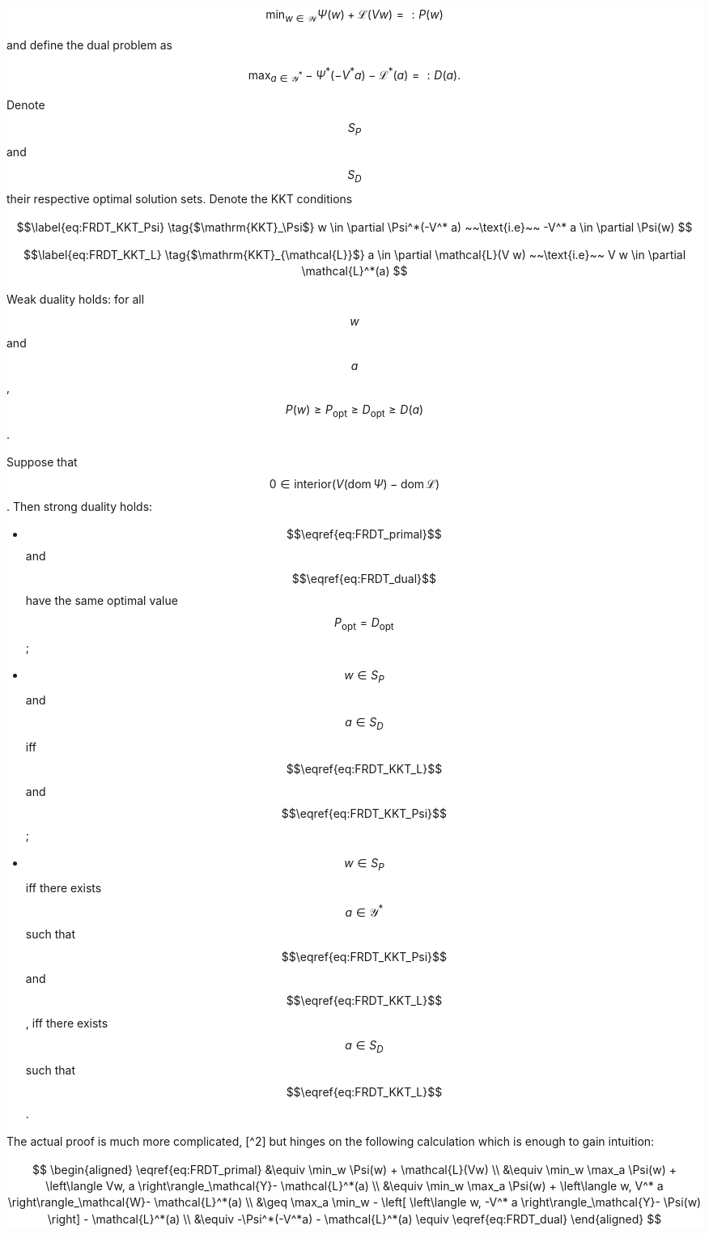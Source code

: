 $$\label{eq:FRDT_primal} \tag{P}
\min_{w \in \mathcal{W}} \Psi(w) + \mathcal{L}(V w) =: P(w)
$$

and define the dual problem as 

$$\label{eq:FRDT_dual} \tag{D}
\max_{a \in \mathcal{Y}^*} - \Psi^*(-V^* a) - \mathcal{L}^*(a) =: D(a).
$$

Denote $$S_P$$ and $$S_D$$ their respective optimal solution sets. Denote
the KKT conditions 

$$\label{eq:FRDT_KKT_Psi} \tag{$\mathrm{KKT}_\Psi$}
w \in \partial \Psi^*(-V^* a)
~~\text{i.e}~~
-V^* a \in \partial \Psi(w)
$$

$$\label{eq:FRDT_KKT_L} \tag{$\mathrm{KKT}_{\mathcal{L}}$}
a \in \partial \mathcal{L}(V w)
~~\text{i.e}~~
V w \in \partial \mathcal{L}^*(a)
$$

Weak duality holds: for all $$w$$ and $$a$$,
$$P(w) \geq P_{\text{opt}} \geq D_{\text{opt}} \geq D(a)$$.

Suppose that
$$0 \in \text{interior}( V(\mathop{\mathrm{dom}}\Psi)- \mathop{\mathrm{dom}}\mathcal{L})$$.
Then strong duality holds:

-   $$\eqref{eq:FRDT_primal}$$ and $$\eqref{eq:FRDT_dual}$$ have the same optimal value
    $$P_{\text{opt}} = D_{\text{opt}}$$;

-   $$w \in S_P$$ and $$a \in S_D$$ iff
    $$\eqref{eq:FRDT_KKT_L}$$ and $$\eqref{eq:FRDT_KKT_Psi}$$;

-   $$w \in S_P$$ iff there exists $$a \in \mathcal{Y}^*$$ such that
    $$\eqref{eq:FRDT_KKT_Psi}$$ and
    $$\eqref{eq:FRDT_KKT_L}$$, iff there exists $$a \in S_D$$ such that
    $$\eqref{eq:FRDT_KKT_L}$$.
</div>

<div class="proof" markdown="1" text="sketched">
The actual proof is much more complicated, [^2] but hinges on the
following calculation which is enough to gain intuition:

$$
\begin{aligned}
    \eqref{eq:FRDT_primal}
    &\equiv \min_w \Psi(w) + \mathcal{L}(Vw) \\
    &\equiv \min_w \max_a \Psi(w) + \left\langle Vw, a \right\rangle_\mathcal{Y}- \mathcal{L}^*(a) \\
    &\equiv \min_w \max_a \Psi(w) + \left\langle w, V^* a \right\rangle_\mathcal{W}- \mathcal{L}^*(a) \\
    &\geq \max_a \min_w - \left[ \left\langle w, -V^* a \right\rangle_\mathcal{Y}- \Psi(w) \right] - \mathcal{L}^*(a) \\
    &\equiv -\Psi^*(-V^*a) - \mathcal{L}^*(a)
    \equiv \eqref{eq:FRDT_dual}
\end{aligned}
$$


[^1]: Usually the dataset is denoted $$(x_i, y_i)_{i \leq n}$$ and the
[^2]: The proof can be found in Section 31 of Rockafellar's 1970 book
[^3]: Note that this formalization of \"data-interpolation\" is only for